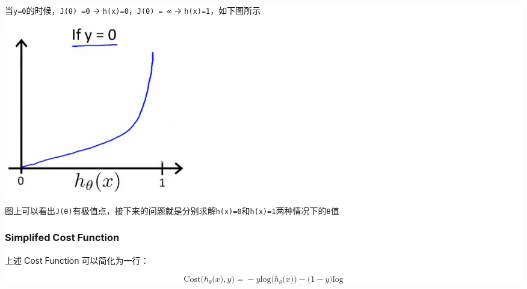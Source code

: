 当`y=0`的时候，`J(θ) =0` -> `h(x)=0`，`J(θ) = ∞` -> `h(x)=1`，如下图所示

![](/assets/images/2017/09/ml-5-3.png)

图上可以看出`J(θ)`有极值点，接下来的问题就是分别求解`h(x)=0`和`h(x)=1`两种情况下的`θ`值

### Simplifed Cost Function

上述 Cost Function 可以简化为一行：

<math display="block">
  <mrow class="MJX-TeXAtom-ORD">
    <mi mathvariant="normal">C</mi>
    <mi mathvariant="normal">o</mi>
    <mi mathvariant="normal">s</mi>
    <mi mathvariant="normal">t</mi>
  </mrow>
  <mo stretchy="false">(</mo>
  <msub>
    <mi>h</mi>
    <mi>&#x03B8;<!-- θ --></mi>
  </msub>
  <mo stretchy="false">(</mo>
  <mi>x</mi>
  <mo stretchy="false">)</mo>
  <mo>,</mo>
  <mi>y</mi>
  <mo stretchy="false">)</mo>
  <mo>=</mo>
  <mo>&#x2212;</mo>
  <mi>y</mi>
  <mspace width="thickmathspace" />
  <mi>log</mi>
  <mo>&#x2061;</mo>
  <mo stretchy="false">(</mo>
  <msub>
    <mi>h</mi>
    <mi>&#x03B8;<!-- θ --></mi>
  </msub>
  <mo stretchy="false">(</mo>
  <mi>x</mi>
  <mo stretchy="false">)</mo>
  <mo stretchy="false">)</mo>
  <mo>&#x2212;</mo>
  <mo stretchy="false">(</mo>
  <mn>1</mn>
  <mo>&#x2212;</mo>
  <mi>y</mi>
  <mo stretchy="false">)</mo>
  <mi>log</mi>